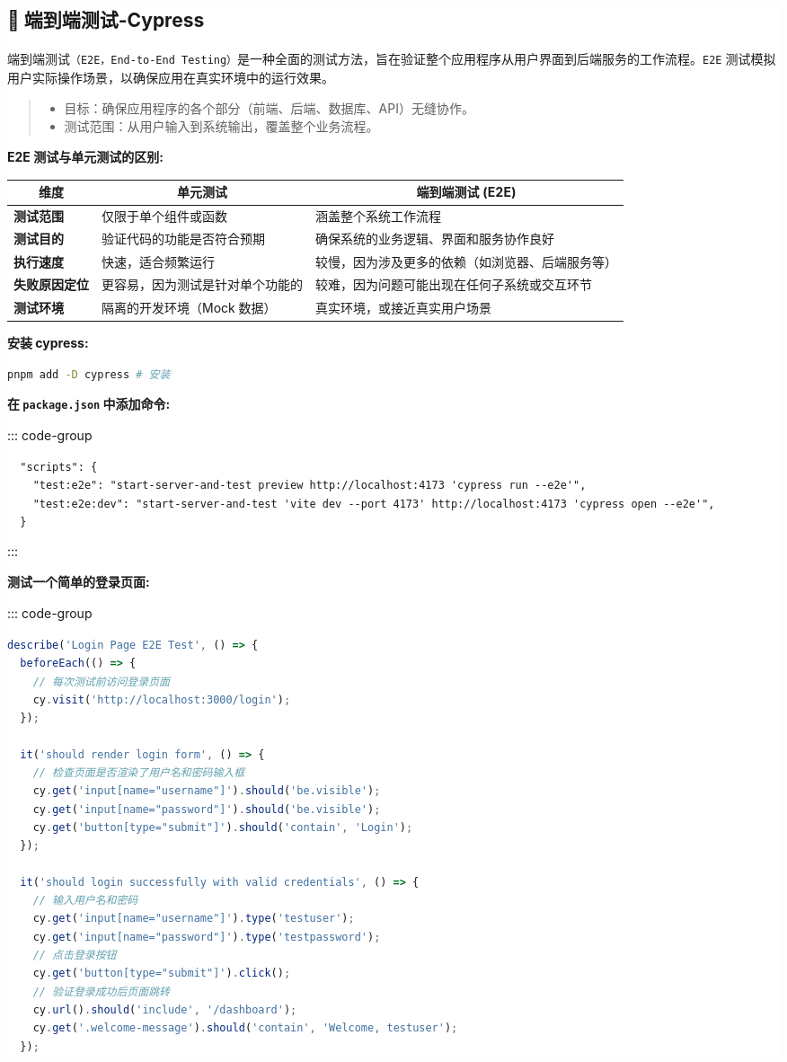 ## 📧 端到端测试-Cypress

端到端测试`（E2E，End-to-End Testing）`是一种全面的测试方法，旨在验证整个应用程序从用户界面到后端服务的工作流程。`E2E` 测试模拟用户实际操作场景，以确保应用在真实环境中的运行效果。

> - 目标：确保应用程序的各个部分（前端、后端、数据库、API）无缝协作。
> - 测试范围：从用户输入到系统输出，覆盖整个业务流程。

**E2E 测试与单元测试的区别:**

| **维度**         | **单元测试**                     | **端到端测试 (E2E)**                             |
| ---------------- | -------------------------------- | ------------------------------------------------ |
| **测试范围**     | 仅限于单个组件或函数             | 涵盖整个系统工作流程                             |
| **测试目的**     | 验证代码的功能是否符合预期       | 确保系统的业务逻辑、界面和服务协作良好           |
| **执行速度**     | 快速，适合频繁运行               | 较慢，因为涉及更多的依赖（如浏览器、后端服务等） |
| **失败原因定位** | 更容易，因为测试是针对单个功能的 | 较难，因为问题可能出现在任何子系统或交互环节     |
| **测试环境**     | 隔离的开发环境（Mock 数据）      | 真实环境，或接近真实用户场景                     |

**安装 cypress:**

```sh
pnpm add -D cypress # 安装
```

**在 `package.json` 中添加命令:**

::: code-group

```json{2,3} [package.json]
  "scripts": {
    "test:e2e": "start-server-and-test preview http://localhost:4173 'cypress run --e2e'",
    "test:e2e:dev": "start-server-and-test 'vite dev --port 4173' http://localhost:4173 'cypress open --e2e'",
  }
```

:::

**测试一个简单的登录页面:**

::: code-group

```ts [cypress/e2e/login.cy.ts]
describe('Login Page E2E Test', () => {
  beforeEach(() => {
    // 每次测试前访问登录页面
    cy.visit('http://localhost:3000/login');
  });

  it('should render login form', () => {
    // 检查页面是否渲染了用户名和密码输入框
    cy.get('input[name="username"]').should('be.visible');
    cy.get('input[name="password"]').should('be.visible');
    cy.get('button[type="submit"]').should('contain', 'Login');
  });

  it('should login successfully with valid credentials', () => {
    // 输入用户名和密码
    cy.get('input[name="username"]').type('testuser');
    cy.get('input[name="password"]').type('testpassword');
    // 点击登录按钮
    cy.get('button[type="submit"]').click();
    // 验证登录成功后页面跳转
    cy.url().should('include', '/dashboard');
    cy.get('.welcome-message').should('contain', 'Welcome, testuser');
  });
```